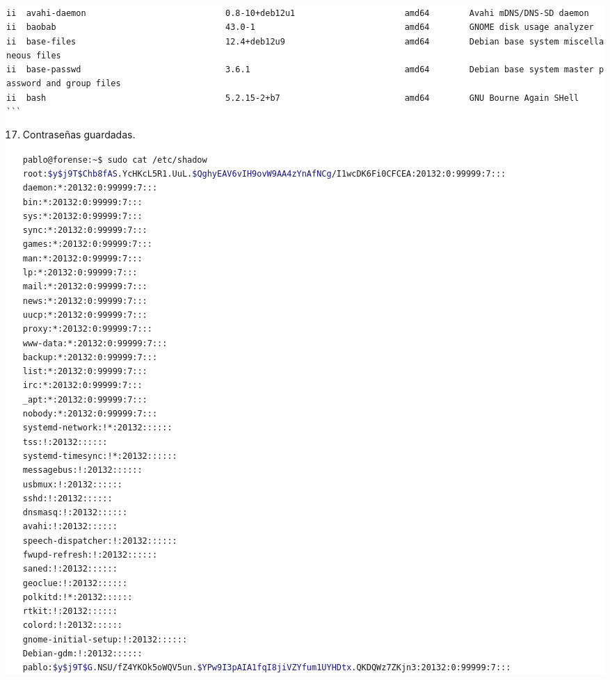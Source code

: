     ii  avahi-daemon                            0.8-10+deb12u1                      amd64        Avahi mDNS/DNS-SD daemon
    ii  baobab                                  43.0-1                              amd64        GNOME disk usage analyzer
    ii  base-files                              12.4+deb12u9                        amd64        Debian base system miscellaneous files
    ii  base-passwd                             3.6.1                               amd64        Debian base system master password and group files
    ii  bash                                    5.2.15-2+b7                         amd64        GNU Bourne Again SHell
    ```

17. Contraseñas guardadas.

    ```bash
    pablo@forense:~$ sudo cat /etc/shadow
    root:$y$j9T$Chb8fAS.YcHKcL5R1.UuL.$QghyEAV6vIH9ovW9AA4zYnAfNCg/I1wcDK6Fi0CFCEA:20132:0:99999:7:::
    daemon:*:20132:0:99999:7:::
    bin:*:20132:0:99999:7:::
    sys:*:20132:0:99999:7:::
    sync:*:20132:0:99999:7:::
    games:*:20132:0:99999:7:::
    man:*:20132:0:99999:7:::
    lp:*:20132:0:99999:7:::
    mail:*:20132:0:99999:7:::
    news:*:20132:0:99999:7:::
    uucp:*:20132:0:99999:7:::
    proxy:*:20132:0:99999:7:::
    www-data:*:20132:0:99999:7:::
    backup:*:20132:0:99999:7:::
    list:*:20132:0:99999:7:::
    irc:*:20132:0:99999:7:::
    _apt:*:20132:0:99999:7:::
    nobody:*:20132:0:99999:7:::
    systemd-network:!*:20132::::::
    tss:!:20132::::::
    systemd-timesync:!*:20132::::::
    messagebus:!:20132::::::
    usbmux:!:20132::::::
    sshd:!:20132::::::
    dnsmasq:!:20132::::::
    avahi:!:20132::::::
    speech-dispatcher:!:20132::::::
    fwupd-refresh:!:20132::::::
    saned:!:20132::::::
    geoclue:!:20132::::::
    polkitd:!*:20132::::::
    rtkit:!:20132::::::
    colord:!:20132::::::
    gnome-initial-setup:!:20132::::::
    Debian-gdm:!:20132::::::
    pablo:$y$j9T$G.NSU/fZ4YKOk5oWQV5un.$YPw9I3pAIA1fqI8jiVZYfum1UYHDtx.QKDQWz7ZKjn3:20132:0:99999:7:::
    ```
